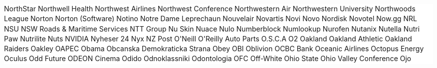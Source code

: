 NorthStar
Northwell Health
Northwest Airlines
Northwest Conference
Northwestern Air
Northwestern University
Northwoods League
Norton
Norton (Software)
Notino
Notre Dame Leprechaun
Nouvelair
Novartis
Novi
Novo Nordisk
Novotel
Now.gg
NRL 
NSU
NSW Roads & Maritime Services
NTT Group
Nu Skin
Nuace
Nulo
Numberblock
Numlookup
Nurofen
Nutanix
Nutella
Nutri Paw
Nutrilite
Nuts
NVIDIA
Nyheser 24
Nyx
NZ Post
O'Neill
O'Reilly Auto Parts
O.S.C.A
O2
Oakland
Oakland Athletic
Oakland Raiders
Oakley
OAPEC
Obama
Obcanska Demokraticka Strana
Obey
OBI
Oblivion
OCBC Bank
Oceanic Airlines
Octopus Energy
Oculus
Odd Future
ODEON Cinema
Odido
Odnoklassniki
Odontologia
OFC
Off-White
Ohio State
Ohio Valley Conference
Ojo